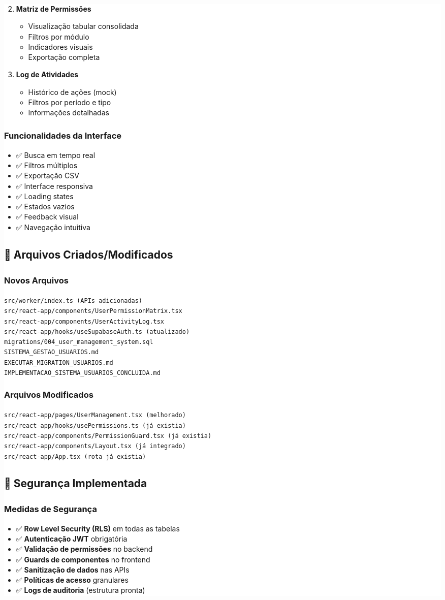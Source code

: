 2. **Matriz de Permissões**
   - Visualização tabular consolidada
   - Filtros por módulo
   - Indicadores visuais
   - Exportação completa

3. **Log de Atividades**
   - Histórico de ações (mock)
   - Filtros por período e tipo
   - Informações detalhadas

### Funcionalidades da Interface

- ✅ Busca em tempo real
- ✅ Filtros múltiplos
- ✅ Exportação CSV
- ✅ Interface responsiva
- ✅ Loading states
- ✅ Estados vazios
- ✅ Feedback visual
- ✅ Navegação intuitiva

## 🔧 Arquivos Criados/Modificados

### Novos Arquivos
```
src/worker/index.ts (APIs adicionadas)
src/react-app/components/UserPermissionMatrix.tsx
src/react-app/components/UserActivityLog.tsx
src/react-app/hooks/useSupabaseAuth.ts (atualizado)
migrations/004_user_management_system.sql
SISTEMA_GESTAO_USUARIOS.md
EXECUTAR_MIGRATION_USUARIOS.md
IMPLEMENTACAO_SISTEMA_USUARIOS_CONCLUIDA.md
```

### Arquivos Modificados
```
src/react-app/pages/UserManagement.tsx (melhorado)
src/react-app/hooks/usePermissions.ts (já existia)
src/react-app/components/PermissionGuard.tsx (já existia)
src/react-app/components/Layout.tsx (já integrado)
src/react-app/App.tsx (rota já existia)
```

## 🔐 Segurança Implementada

### Medidas de Segurança

- ✅ **Row Level Security (RLS)** em todas as tabelas
- ✅ **Autenticação JWT** obrigatória
- ✅ **Validação de permissões** no backend
- ✅ **Guards de componentes** no frontend
- ✅ **Sanitização de dados** nas APIs
- ✅ **Políticas de acesso** granulares
- ✅ **Logs de auditoria** (estrutura pronta)
